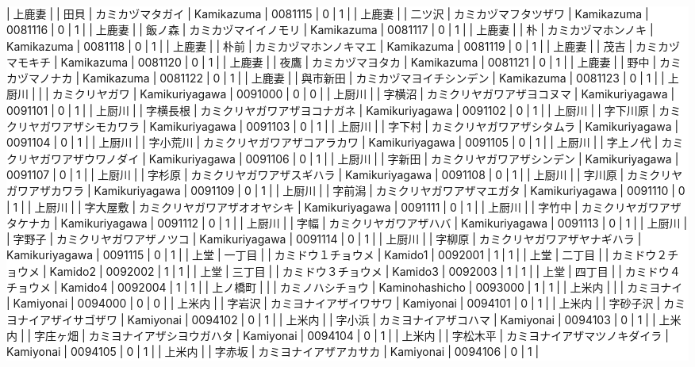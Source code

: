 | 上鹿妻 |  | 田貝 | カミカヅマタガイ | Kamikazuma | 0081115 | 0 | 1 |
| 上鹿妻 |  | 二ツ沢 | カミカヅマフタツザワ | Kamikazuma | 0081116 | 0 | 1 |
| 上鹿妻 |  | 飯ノ森 | カミカヅマイイノモリ | Kamikazuma | 0081117 | 0 | 1 |
| 上鹿妻 |  | 朴 | カミカヅマホンノキ | Kamikazuma | 0081118 | 0 | 1 |
| 上鹿妻 |  | 朴前 | カミカヅマホンノキマエ | Kamikazuma | 0081119 | 0 | 1 |
| 上鹿妻 |  | 茂吉 | カミカヅマモキチ | Kamikazuma | 0081120 | 0 | 1 |
| 上鹿妻 |  | 夜鷹 | カミカヅマヨタカ | Kamikazuma | 0081121 | 0 | 1 |
| 上鹿妻 |  | 野中 | カミカヅマノナカ | Kamikazuma | 0081122 | 0 | 1 |
| 上鹿妻 |  | 與市新田 | カミカヅマヨイチシンデン | Kamikazuma | 0081123 | 0 | 1 |
| 上厨川 |  |  | カミクリヤガワ | Kamikuriyagawa | 0091000 | 0 | 0 |
| 上厨川 |  | 字横沼 | カミクリヤガワアザヨコヌマ | Kamikuriyagawa | 0091101 | 0 | 1 |
| 上厨川 |  | 字横長根 | カミクリヤガワアザヨコナガネ | Kamikuriyagawa | 0091102 | 0 | 1 |
| 上厨川 |  | 字下川原 | カミクリヤガワアザシモカワラ | Kamikuriyagawa | 0091103 | 0 | 1 |
| 上厨川 |  | 字下村 | カミクリヤガワアザシタムラ | Kamikuriyagawa | 0091104 | 0 | 1 |
| 上厨川 |  | 字小荒川 | カミクリヤガワアザコアラカワ | Kamikuriyagawa | 0091105 | 0 | 1 |
| 上厨川 |  | 字上ノ代 | カミクリヤガワアザウワノダイ | Kamikuriyagawa | 0091106 | 0 | 1 |
| 上厨川 |  | 字新田 | カミクリヤガワアザシンデン | Kamikuriyagawa | 0091107 | 0 | 1 |
| 上厨川 |  | 字杉原 | カミクリヤガワアザスギハラ | Kamikuriyagawa | 0091108 | 0 | 1 |
| 上厨川 |  | 字川原 | カミクリヤガワアザカワラ | Kamikuriyagawa | 0091109 | 0 | 1 |
| 上厨川 |  | 字前潟 | カミクリヤガワアザマエガタ | Kamikuriyagawa | 0091110 | 0 | 1 |
| 上厨川 |  | 字大屋敷 | カミクリヤガワアザオオヤシキ | Kamikuriyagawa | 0091111 | 0 | 1 |
| 上厨川 |  | 字竹中 | カミクリヤガワアザタケナカ | Kamikuriyagawa | 0091112 | 0 | 1 |
| 上厨川 |  | 字幅 | カミクリヤガワアザハバ | Kamikuriyagawa | 0091113 | 0 | 1 |
| 上厨川 |  | 字野子 | カミクリヤガワアザノツコ | Kamikuriyagawa | 0091114 | 0 | 1 |
| 上厨川 |  | 字柳原 | カミクリヤガワアザヤナギハラ | Kamikuriyagawa | 0091115 | 0 | 1 |
| 上堂 | 一丁目 |  | カミドウ１チョウメ | Kamido1 | 0092001 | 1 | 1 |
| 上堂 | 二丁目 |  | カミドウ２チョウメ | Kamido2 | 0092002 | 1 | 1 |
| 上堂 | 三丁目 |  | カミドウ３チョウメ | Kamido3 | 0092003 | 1 | 1 |
| 上堂 | 四丁目 |  | カミドウ４チョウメ | Kamido4 | 0092004 | 1 | 1 |
| 上ノ橋町 |  |  | カミノハシチョウ | Kaminohashicho | 0093000 | 1 | 1 |
| 上米内 |  |  | カミヨナイ | Kamiyonai | 0094000 | 0 | 0 |
| 上米内 |  | 字岩沢 | カミヨナイアザイワサワ | Kamiyonai | 0094101 | 0 | 1 |
| 上米内 |  | 字砂子沢 | カミヨナイアザイサゴザワ | Kamiyonai | 0094102 | 0 | 1 |
| 上米内 |  | 字小浜 | カミヨナイアザコハマ | Kamiyonai | 0094103 | 0 | 1 |
| 上米内 |  | 字庄ヶ畑 | カミヨナイアザシヨウガハタ | Kamiyonai | 0094104 | 0 | 1 |
| 上米内 |  | 字松木平 | カミヨナイアザマツノキダイラ | Kamiyonai | 0094105 | 0 | 1 |
| 上米内 |  | 字赤坂 | カミヨナイアザアカサカ | Kamiyonai | 0094106 | 0 | 1 |
